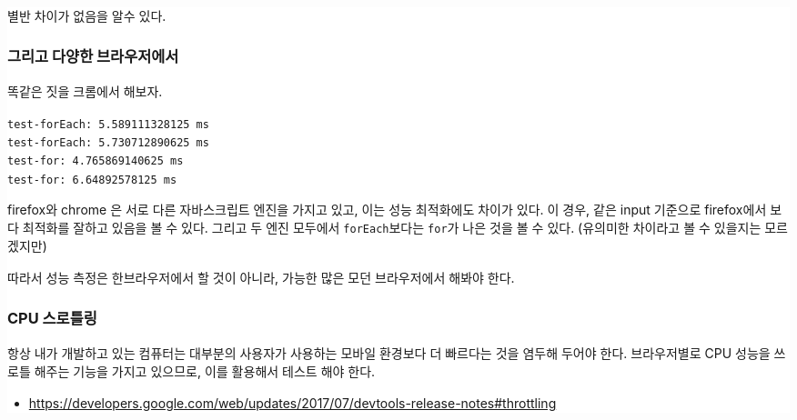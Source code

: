 별반 차이가 없음을 알수 있다.

### 그리고 다양한 브라우저에서

똑같은 짓을 크롬에서 해보자.

```bash
test-forEach: 5.589111328125 ms
test-forEach: 5.730712890625 ms
test-for: 4.765869140625 ms
test-for: 6.64892578125 ms
```

firefox와 chrome 은 서로 다른 자바스크립트 엔진을 가지고 있고, 이는 성능 최적화에도 차이가 있다. 이 경우, 같은 input 기준으로 firefox에서 보다 최적화를 잘하고 있음을 볼 수 있다. 그리고 두 엔진 모두에서 `forEach`보다는 `for`가 나은 것을 볼 수 있다. (유의미한 차이라고 볼 수 있을지는 모르겠지만)

따라서 성능 측정은 한브라우저에서 할 것이 아니라, 가능한 많은 모던 브라우저에서 해봐야 한다.

### CPU 스로틀링

항상 내가 개발하고 있는 컴퓨터는 대부분의 사용자가 사용하는 모바일 환경보다 더 빠르다는 것을 염두해 두어야 한다. 브라우저별로 CPU 성능을 쓰로틀 해주는 기능을 가지고 있으므로, 이를 활용해서 테스트 해야 한다.

- https://developers.google.com/web/updates/2017/07/devtools-release-notes#throttling
